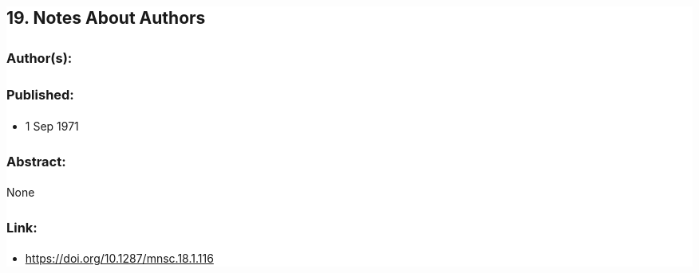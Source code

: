 ## 19. Notes About Authors
### Author(s):
### Published:
- 1 Sep 1971
### Abstract:
None
### Link:
- https://doi.org/10.1287/mnsc.18.1.116

